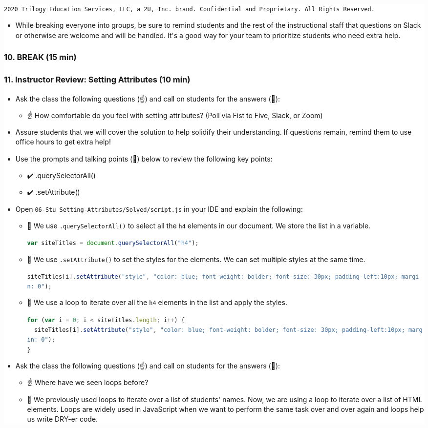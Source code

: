 ```md
2020 Trilogy Education Services, LLC, a 2U, Inc. brand. Confidential and Proprietary. All Rights Reserved.

```

* While breaking everyone into groups, be sure to remind students and the rest of the instructional staff that questions on Slack or otherwise are welcome and will be handled. It's a good way for your team to prioritize students who need extra help.

### 10. BREAK (15 min)

### 11. Instructor Review: Setting Attributes (10 min) 

* Ask the class the following questions (☝️) and call on students for the answers (🙋):

  * ☝️ How comfortable do you feel with setting attributes? (Poll via Fist to Five, Slack, or Zoom)

* Assure students that we will cover the solution to help solidify their understanding. If questions remain, remind them to use office hours to get extra help!

* Use the prompts and talking points (🔑) below to review the following key points:

  * ✔️ .querySelectorAll()

  * ✔️ .setAttribute()

* Open `06-Stu_Setting-Attributes/Solved/script.js` in your IDE and explain the following: 

  * 🔑 We use `.querySelectorAll()` to select all the `h4` elements in our document. We store the list in a variable.

    ```js
    var siteTitles = document.querySelectorAll("h4");
    ```

  * 🔑  We use `.setAttribute()` to set the styles for the elements. We can set multiple styles at the same time.

    ```js
    siteTitles[i].setAttribute("style", "color: blue; font-weight: bolder; font-size: 30px; padding-left:10px; margin: 0");
    ```

  * 🔑 We use a loop to iterate over all the `h4` elements in the list and apply the styles.

    ```js
    for (var i = 0; i < siteTitles.length; i++) {
      siteTitles[i].setAttribute("style", "color: blue; font-weight: bolder; font-size: 30px; padding-left:10px; margin: 0");
    }
    ```

* Ask the class the following questions (☝️) and call on students for the answers (🙋):

  * ☝️ Where have we seen loops before? 

  * 🙋 We previously used loops to iterate over a list of students' names. Now, we are using a loop to iterate over a list of HTML elements. Loops are widely used in JavaScript when we want to perform the same task over and over again and loops help us write DRY-er code. 
